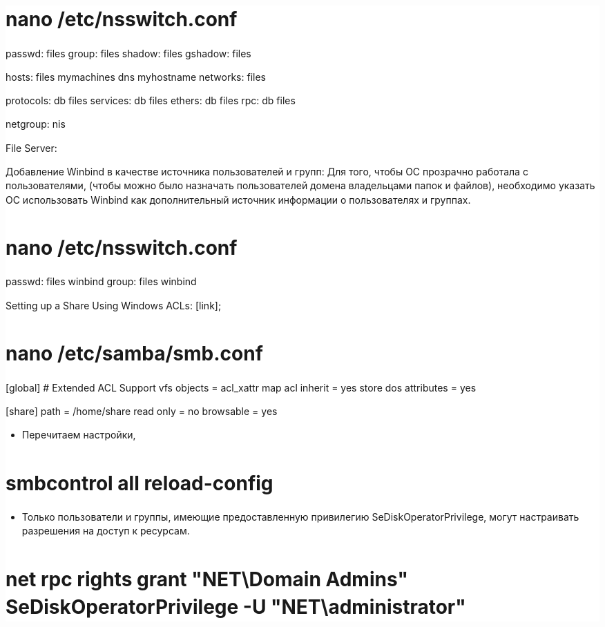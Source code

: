 # nano /etc/nsswitch.conf
passwd:         files
group:          files
shadow:         files
gshadow:        files

hosts:          files mymachines dns myhostname
networks:       files

protocols:      db files
services:       db files
ethers:         db files
rpc:            db files

netgroup:       nis

File Server:

Добавление Winbind в качестве источника пользователей и групп:
Для того, чтобы ОС прозрачно работала с пользователями, (чтобы можно было назначать 
пользователей домена владельцами папок и файлов), необходимо указать ОС использовать
 Winbind как дополнительный источник информации о пользователях и группах.

# nano /etc/nsswitch.conf
passwd:         files winbind
group:          files winbind

Setting up a Share Using Windows ACLs: [link];

# nano /etc/samba/smb.conf
[global]
	# Extended ACL Support
        vfs objects = acl_xattr
        map acl inherit = yes
        store dos attributes = yes

[share]
        path = /home/share
        read only = no
        browsable = yes
 - Перечитаем настройки,
# smbcontrol all reload-config

 - Только пользователи и группы, имеющие предоставленную привилегию SeDiskOperatorPrivilege, 
 могут настраивать разрешения на доступ к ресурсам.
# net rpc rights grant "NET\Domain Admins" SeDiskOperatorPrivilege -U "NET\administrator"
